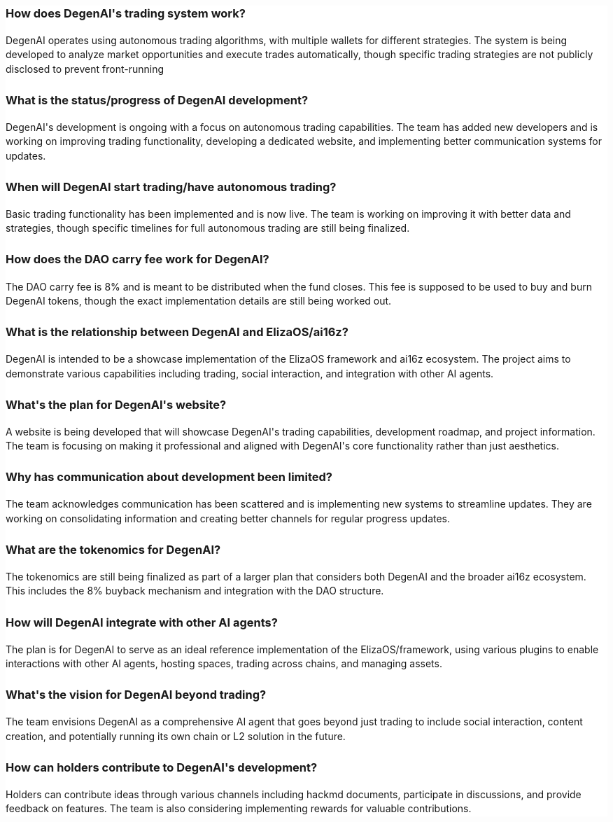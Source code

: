 ### How does DegenAI's trading system work?
DegenAI operates using autonomous trading algorithms, with multiple wallets for different strategies. The system is being developed to analyze market opportunities and execute trades automatically, though specific trading strategies are not publicly disclosed to prevent front-running

### What is the status/progress of DegenAI development?
DegenAI's development is ongoing with a focus on autonomous trading capabilities. The team has added new developers and is working on improving trading functionality, developing a dedicated website, and implementing better communication systems for updates.

### When will DegenAI start trading/have autonomous trading?
Basic trading functionality has been implemented and is now live. The team is working on improving it with better data and strategies, though specific timelines for full autonomous trading are still being finalized.

### How does the DAO carry fee work for DegenAI?
The DAO carry fee is 8% and is meant to be distributed when the fund closes. This fee is supposed to be used to buy and burn DegenAI tokens, though the exact implementation details are still being worked out.

### What is the relationship between DegenAI and ElizaOS/ai16z?
DegenAI is intended to be a showcase implementation of the ElizaOS framework and ai16z ecosystem. The project aims to demonstrate various capabilities including trading, social interaction, and integration with other AI agents.

### What's the plan for DegenAI's website?
A website is being developed that will showcase DegenAI's trading capabilities, development roadmap, and project information. The team is focusing on making it professional and aligned with DegenAI's core functionality rather than just aesthetics.

### Why has communication about development been limited?
The team acknowledges communication has been scattered and is implementing new systems to streamline updates. They are working on consolidating information and creating better channels for regular progress updates.

### What are the tokenomics for DegenAI?
The tokenomics are still being finalized as part of a larger plan that considers both DegenAI and the broader ai16z ecosystem. This includes the 8% buyback mechanism and integration with the DAO structure.

### How will DegenAI integrate with other AI agents?
The plan is for DegenAI to serve as an ideal reference implementation of the ElizaOS/framework, using various plugins to enable interactions with other AI agents, hosting spaces, trading across chains, and managing assets.

### What's the vision for DegenAI beyond trading?
The team envisions DegenAI as a comprehensive AI agent that goes beyond just trading to include social interaction, content creation, and potentially running its own chain or L2 solution in the future.

### How can holders contribute to DegenAI's development?
Holders can contribute ideas through various channels including hackmd documents, participate in discussions, and provide feedback on features. The team is also considering implementing rewards for valuable contributions.